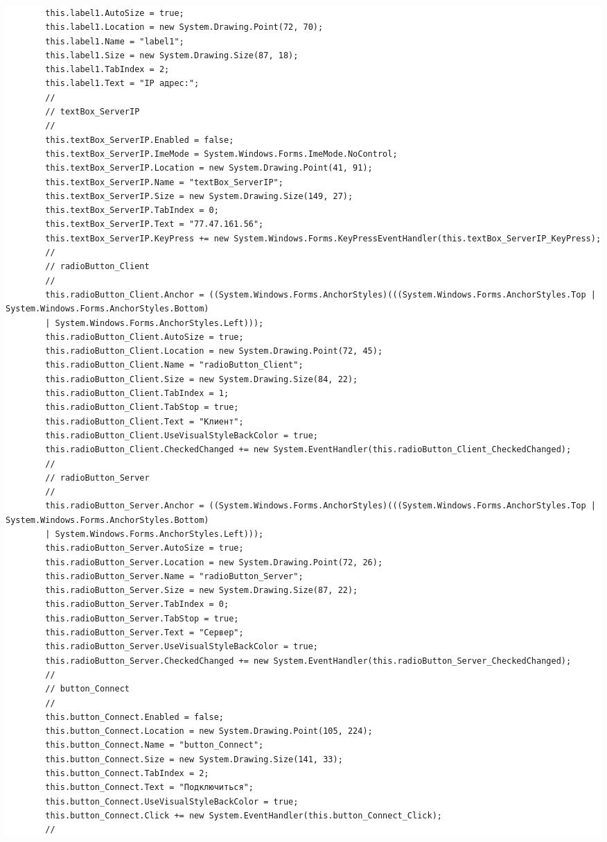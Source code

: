             this.label1.AutoSize = true;
            this.label1.Location = new System.Drawing.Point(72, 70);
            this.label1.Name = "label1";
            this.label1.Size = new System.Drawing.Size(87, 18);
            this.label1.TabIndex = 2;
            this.label1.Text = "IP адрес:";
            // 
            // textBox_ServerIP
            // 
            this.textBox_ServerIP.Enabled = false;
            this.textBox_ServerIP.ImeMode = System.Windows.Forms.ImeMode.NoControl;
            this.textBox_ServerIP.Location = new System.Drawing.Point(41, 91);
            this.textBox_ServerIP.Name = "textBox_ServerIP";
            this.textBox_ServerIP.Size = new System.Drawing.Size(149, 27);
            this.textBox_ServerIP.TabIndex = 0;
            this.textBox_ServerIP.Text = "77.47.161.56";
            this.textBox_ServerIP.KeyPress += new System.Windows.Forms.KeyPressEventHandler(this.textBox_ServerIP_KeyPress);
            // 
            // radioButton_Client
            // 
            this.radioButton_Client.Anchor = ((System.Windows.Forms.AnchorStyles)(((System.Windows.Forms.AnchorStyles.Top | System.Windows.Forms.AnchorStyles.Bottom) 
            | System.Windows.Forms.AnchorStyles.Left)));
            this.radioButton_Client.AutoSize = true;
            this.radioButton_Client.Location = new System.Drawing.Point(72, 45);
            this.radioButton_Client.Name = "radioButton_Client";
            this.radioButton_Client.Size = new System.Drawing.Size(84, 22);
            this.radioButton_Client.TabIndex = 1;
            this.radioButton_Client.TabStop = true;
            this.radioButton_Client.Text = "Клиент";
            this.radioButton_Client.UseVisualStyleBackColor = true;
            this.radioButton_Client.CheckedChanged += new System.EventHandler(this.radioButton_Client_CheckedChanged);
            // 
            // radioButton_Server
            // 
            this.radioButton_Server.Anchor = ((System.Windows.Forms.AnchorStyles)(((System.Windows.Forms.AnchorStyles.Top | System.Windows.Forms.AnchorStyles.Bottom) 
            | System.Windows.Forms.AnchorStyles.Left)));
            this.radioButton_Server.AutoSize = true;
            this.radioButton_Server.Location = new System.Drawing.Point(72, 26);
            this.radioButton_Server.Name = "radioButton_Server";
            this.radioButton_Server.Size = new System.Drawing.Size(87, 22);
            this.radioButton_Server.TabIndex = 0;
            this.radioButton_Server.TabStop = true;
            this.radioButton_Server.Text = "Сервер";
            this.radioButton_Server.UseVisualStyleBackColor = true;
            this.radioButton_Server.CheckedChanged += new System.EventHandler(this.radioButton_Server_CheckedChanged);
            // 
            // button_Connect
            // 
            this.button_Connect.Enabled = false;
            this.button_Connect.Location = new System.Drawing.Point(105, 224);
            this.button_Connect.Name = "button_Connect";
            this.button_Connect.Size = new System.Drawing.Size(141, 33);
            this.button_Connect.TabIndex = 2;
            this.button_Connect.Text = "Подключиться";
            this.button_Connect.UseVisualStyleBackColor = true;
            this.button_Connect.Click += new System.EventHandler(this.button_Connect_Click);
            // 